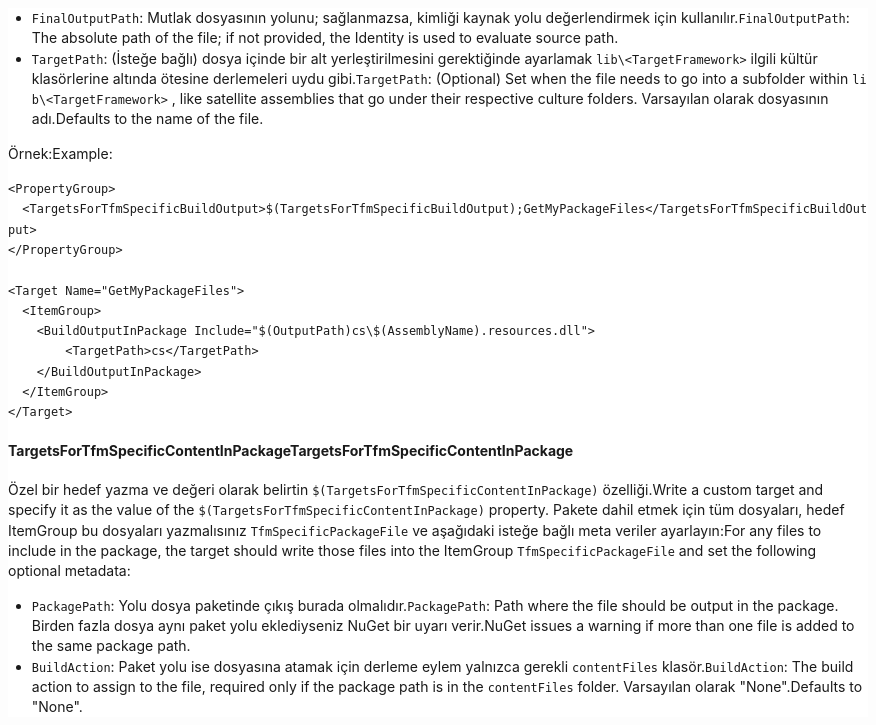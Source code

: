 - <span data-ttu-id="f72d7-295">`FinalOutputPath`: Mutlak dosyasının yolunu; sağlanmazsa, kimliği kaynak yolu değerlendirmek için kullanılır.</span><span class="sxs-lookup"><span data-stu-id="f72d7-295">`FinalOutputPath`: The absolute path of the file; if not provided, the Identity is used to evaluate source path.</span></span>
- <span data-ttu-id="f72d7-296">`TargetPath`: (İsteğe bağlı) dosya içinde bir alt yerleştirilmesini gerektiğinde ayarlamak `lib\<TargetFramework>` ilgili kültür klasörlerine altında ötesine derlemeleri uydu gibi.</span><span class="sxs-lookup"><span data-stu-id="f72d7-296">`TargetPath`:  (Optional) Set when the file needs to go into a subfolder within `lib\<TargetFramework>` , like satellite assemblies that go under their respective culture folders.</span></span> <span data-ttu-id="f72d7-297">Varsayılan olarak dosyasının adı.</span><span class="sxs-lookup"><span data-stu-id="f72d7-297">Defaults to the name of the file.</span></span>

<span data-ttu-id="f72d7-298">Örnek:</span><span class="sxs-lookup"><span data-stu-id="f72d7-298">Example:</span></span>

```
<PropertyGroup>
  <TargetsForTfmSpecificBuildOutput>$(TargetsForTfmSpecificBuildOutput);GetMyPackageFiles</TargetsForTfmSpecificBuildOutput>
</PropertyGroup>

<Target Name="GetMyPackageFiles">
  <ItemGroup>
    <BuildOutputInPackage Include="$(OutputPath)cs\$(AssemblyName).resources.dll">
        <TargetPath>cs</TargetPath>
    </BuildOutputInPackage>
  </ItemGroup>
</Target>
```

#### <a name="targetsfortfmspecificcontentinpackage"></a><span data-ttu-id="f72d7-299">TargetsForTfmSpecificContentInPackage</span><span class="sxs-lookup"><span data-stu-id="f72d7-299">TargetsForTfmSpecificContentInPackage</span></span>

<span data-ttu-id="f72d7-300">Özel bir hedef yazma ve değeri olarak belirtin `$(TargetsForTfmSpecificContentInPackage)` özelliği.</span><span class="sxs-lookup"><span data-stu-id="f72d7-300">Write a custom target and specify it as the value of the `$(TargetsForTfmSpecificContentInPackage)` property.</span></span> <span data-ttu-id="f72d7-301">Pakete dahil etmek için tüm dosyaları, hedef ItemGroup bu dosyaları yazmalısınız `TfmSpecificPackageFile` ve aşağıdaki isteğe bağlı meta veriler ayarlayın:</span><span class="sxs-lookup"><span data-stu-id="f72d7-301">For any files to include in the package, the target should write those files into the ItemGroup `TfmSpecificPackageFile` and set the following optional metadata:</span></span>

- <span data-ttu-id="f72d7-302">`PackagePath`: Yolu dosya paketinde çıkış burada olmalıdır.</span><span class="sxs-lookup"><span data-stu-id="f72d7-302">`PackagePath`: Path where the file should be output in the package.</span></span> <span data-ttu-id="f72d7-303">Birden fazla dosya aynı paket yolu eklediyseniz NuGet bir uyarı verir.</span><span class="sxs-lookup"><span data-stu-id="f72d7-303">NuGet issues a warning if more than one file is added to the same package path.</span></span>
- <span data-ttu-id="f72d7-304">`BuildAction`: Paket yolu ise dosyasına atamak için derleme eylem yalnızca gerekli `contentFiles` klasör.</span><span class="sxs-lookup"><span data-stu-id="f72d7-304">`BuildAction`: The build action to assign to the file, required only if the package path is in the `contentFiles` folder.</span></span> <span data-ttu-id="f72d7-305">Varsayılan olarak "None".</span><span class="sxs-lookup"><span data-stu-id="f72d7-305">Defaults to "None".</span></span>
